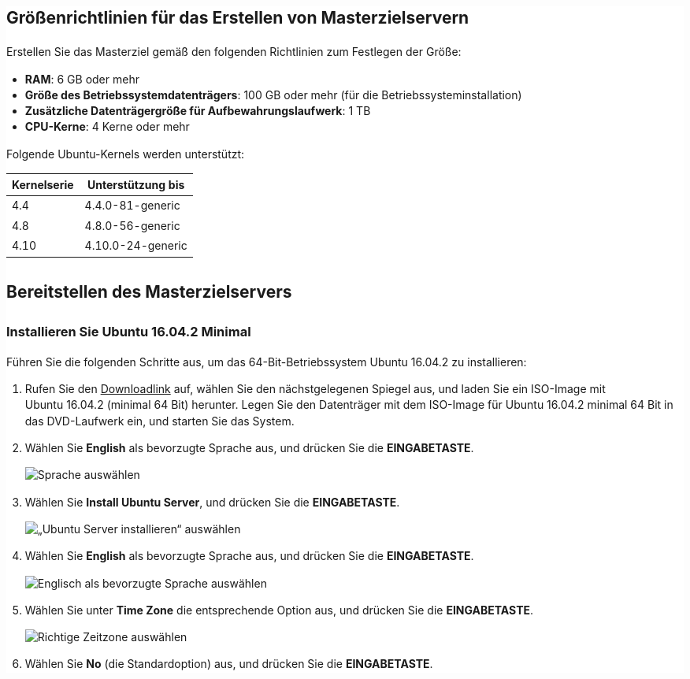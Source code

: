 ## <a name="sizing-guidelines-for-creating-master-target-server"></a>Größenrichtlinien für das Erstellen von Masterzielservern

Erstellen Sie das Masterziel gemäß den folgenden Richtlinien zum Festlegen der Größe:
- **RAM**: 6 GB oder mehr
- **Größe des Betriebssystemdatenträgers**: 100 GB oder mehr (für die Betriebssysteminstallation)
- **Zusätzliche Datenträgergröße für Aufbewahrungslaufwerk**: 1 TB
- **CPU-Kerne**: 4 Kerne oder mehr

Folgende Ubuntu-Kernels werden unterstützt:


|Kernelserie  |Unterstützung bis  |
|---------|---------|
|4.4      |4.4.0-81-generic         |
|4.8      |4.8.0-56-generic         |
|4.10     |4.10.0-24-generic        |


## <a name="deploy-the-master-target-server"></a>Bereitstellen des Masterzielservers

### <a name="install-ubuntu-16042-minimal"></a>Installieren Sie Ubuntu 16.04.2 Minimal

Führen Sie die folgenden Schritte aus, um das 64-Bit-Betriebssystem Ubuntu 16.04.2 zu installieren:

1.   Rufen Sie den [Downloadlink](http://old-releases.ubuntu.com/releases/16.04.2/ubuntu-16.04.2-server-amd64.iso) auf, wählen Sie den nächstgelegenen Spiegel aus, und laden Sie ein ISO-Image mit Ubuntu 16.04.2 (minimal 64 Bit) herunter.
Legen Sie den Datenträger mit dem ISO-Image für Ubuntu 16.04.2 minimal 64 Bit in das DVD-Laufwerk ein, und starten Sie das System.

1.  Wählen Sie **English** als bevorzugte Sprache aus, und drücken Sie die **EINGABETASTE**.
    
    ![Sprache auswählen](./media/vmware-azure-install-linux-master-target/image1.png)
1. Wählen Sie **Install Ubuntu Server**, und drücken Sie die **EINGABETASTE**.

    ![„Ubuntu Server installieren“ auswählen](./media/vmware-azure-install-linux-master-target/image2.png)

1.  Wählen Sie **English** als bevorzugte Sprache aus, und drücken Sie die **EINGABETASTE**.

    ![Englisch als bevorzugte Sprache auswählen](./media/vmware-azure-install-linux-master-target/image3.png)

1. Wählen Sie unter **Time Zone** die entsprechende Option aus, und drücken Sie die **EINGABETASTE**.

    ![Richtige Zeitzone auswählen](./media/vmware-azure-install-linux-master-target/image4.png)

1. Wählen Sie **No** (die Standardoption) aus, und drücken Sie die **EINGABETASTE**.
